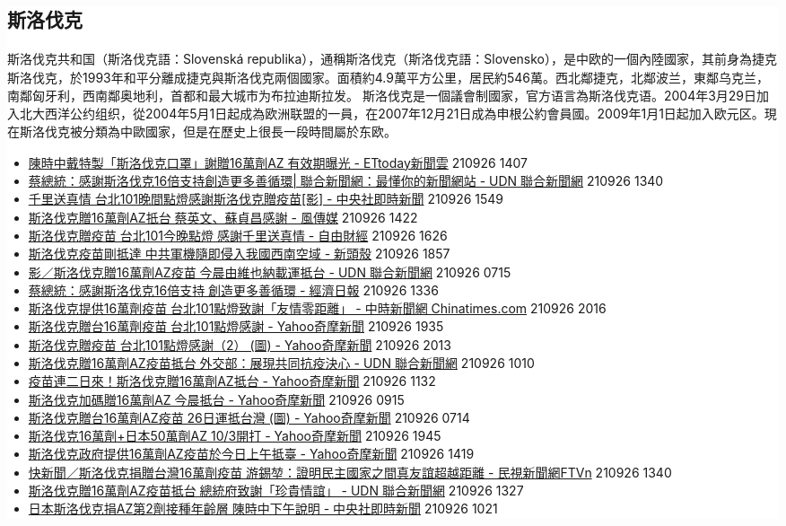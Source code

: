 ## 斯洛伐克

斯洛伐克共和国（斯洛伐克語：Slovenská republika），通稱斯洛伐克（斯洛伐克語：Slovensko），是中欧的一個內陸國家，其前身為捷克斯洛伐克，於1993年和平分離成捷克與斯洛伐克兩個國家。面積約4.9萬平方公里，居民約546萬。西北鄰捷克，北鄰波兰，東鄰乌克兰，南鄰匈牙利，西南鄰奥地利，首都和最大城市为布拉迪斯拉发。
斯洛伐克是一個議會制國家，官方语言為斯洛伐克语。2004年3月29日加入北大西洋公约组织，從2004年5月1日起成為欧洲联盟的一員，在2007年12月21日成為申根公約會員國。2009年1月1日起加入欧元区。現在斯洛伐克被分類為中歐國家，但是在歷史上很長一段時間屬於东欧。


- [陳時中戴特製「斯洛伐克口罩」謝贈16萬劑AZ 有效期曝光 - ETtoday新聞雲](https://www.ettoday.net/news/20210926/2087676.htm "陳時中戴特製「斯洛伐克口罩」謝贈16萬劑AZ 有效期曝光 - ETtoday新聞雲") 210926 1407
- [蔡總統：感謝斯洛伐克16倍支持創造更多善循環| 聯合新聞網：最懂你的新聞網站 - UDN 聯合新聞網](https://udn.com/news/story/6656/5772618 "蔡總統：感謝斯洛伐克16倍支持創造更多善循環| 聯合新聞網：最懂你的新聞網站 - UDN 聯合新聞網") 210926 1340
- [千里送真情 台北101晚間點燈感謝斯洛伐克贈疫苗[影] - 中央社即時新聞](https://www.cna.com.tw/news/ahel/202109260126.aspx "千里送真情 台北101晚間點燈感謝斯洛伐克贈疫苗[影] - 中央社即時新聞") 210926 1549
- [斯洛伐克贈16萬劑AZ扺台 蔡英文、蘇貞昌感謝 - 風傳媒](https://www.storm.mg/article/3959768 "斯洛伐克贈16萬劑AZ扺台 蔡英文、蘇貞昌感謝 - 風傳媒") 210926 1422
- [斯洛伐克贈疫苗 台北101今晚點燈 感謝千里送真情 - 自由財經](https://ec.ltn.com.tw/article/breakingnews/3684253 "斯洛伐克贈疫苗 台北101今晚點燈 感謝千里送真情 - 自由財經") 210926 1626
- [斯洛伐克疫苗剛抵達 中共軍機隨即侵入我國西南空域 - 新頭殼](https://newtalk.tw/news/view/2021-09-26/641995 "斯洛伐克疫苗剛抵達 中共軍機隨即侵入我國西南空域 - 新頭殼") 210926 1857
- [影／斯洛伐克贈16萬劑AZ疫苗 今晨由維也納載運抵台 - UDN 聯合新聞網](https://udn.com/news/story/6656/5772088 "影／斯洛伐克贈16萬劑AZ疫苗 今晨由維也納載運抵台 - UDN 聯合新聞網") 210926 0715
- [蔡總統：感謝斯洛伐克16倍支持 創造更多善循環 - 經濟日報](https://money.udn.com/money/story/5658/5772618?from=edn_breaknewstab_index "蔡總統：感謝斯洛伐克16倍支持 創造更多善循環 - 經濟日報") 210926 1336
- [斯洛伐克提供16萬劑疫苗 台北101點燈致謝「友情零距離」 - 中時新聞網 Chinatimes.com](https://www.chinatimes.com/realtimenews/20210926003439-260405 "斯洛伐克提供16萬劑疫苗 台北101點燈致謝「友情零距離」 - 中時新聞網 Chinatimes.com") 210926 2016
- [斯洛伐克贈台16萬劑疫苗 台北101點燈感謝 - Yahoo奇摩新聞](https://tw.news.yahoo.com/%E6%96%AF%E6%B4%9B%E4%BC%90%E5%85%8B%E8%B4%88%E5%8F%B016%E8%90%AC%E5%8A%91%E7%96%AB%E8%8B%97-%E5%8F%B0%E5%8C%97101%E9%BB%9E%E7%87%88%E6%84%9F%E8%AC%9D-113500967.html "斯洛伐克贈台16萬劑疫苗 台北101點燈感謝 - Yahoo奇摩新聞") 210926 1935
- [斯洛伐克贈疫苗 台北101點燈感謝（2） (圖) - Yahoo奇摩新聞](https://tw.news.yahoo.com/%E6%96%AF%E6%B4%9B%E4%BC%90%E5%85%8B%E8%B4%88%E7%96%AB%E8%8B%97-%E5%8F%B0%E5%8C%97101%E9%BB%9E%E7%87%88%E6%84%9F%E8%AC%9D-2-%E5%9C%96-121314346.html "斯洛伐克贈疫苗 台北101點燈感謝（2） (圖) - Yahoo奇摩新聞") 210926 2013
- [斯洛伐克贈16萬劑AZ疫苗抵台 外交部：展現共同抗疫決心 - UDN 聯合新聞網](https://udn.com/news/story/6656/5772207?from=udn-ch1_breaknews-1-0-news "斯洛伐克贈16萬劑AZ疫苗抵台 外交部：展現共同抗疫決心 - UDN 聯合新聞網") 210926 1010
- [疫苗連二日來！斯洛伐克贈16萬劑AZ抵台 - Yahoo奇摩新聞](https://tw.news.yahoo.com/%E7%96%AB%E8%8B%97%E9%80%A3%E4%BA%8C%E6%97%A5%E4%BE%86-%E6%96%AF%E6%B4%9B%E4%BC%90%E5%85%8B%E8%B4%8816%E8%90%AC%E5%8A%91az%E6%8A%B5%E5%8F%B0-033208339.html "疫苗連二日來！斯洛伐克贈16萬劑AZ抵台 - Yahoo奇摩新聞") 210926 1132
- [斯洛伐克加碼贈16萬劑AZ 今晨抵台 - Yahoo奇摩新聞](https://tw.news.yahoo.com/%E6%96%AF%E6%B4%9B%E4%BC%90%E5%85%8B%E5%8A%A0%E7%A2%BC%E8%B4%8816%E8%90%AC%E5%8A%91az-%E4%BB%8A%E6%99%A8%E6%8A%B5%E5%8F%B0-011502015.html "斯洛伐克加碼贈16萬劑AZ 今晨抵台 - Yahoo奇摩新聞") 210926 0915
- [斯洛伐克贈台16萬劑AZ疫苗 26日運抵台灣 (圖) - Yahoo奇摩新聞](https://tw.news.yahoo.com/%E6%96%AF%E6%B4%9B%E4%BC%90%E5%85%8B%E8%B4%88%E5%8F%B016%E8%90%AC%E5%8A%91az%E7%96%AB%E8%8B%97-26%E6%97%A5%E9%81%8B%E6%8A%B5%E5%8F%B0%E7%81%A3-%E5%9C%96-231418179.html "斯洛伐克贈台16萬劑AZ疫苗 26日運抵台灣 (圖) - Yahoo奇摩新聞") 210926 0714
- [斯洛伐克16萬劑+日本50萬劑AZ 10/3開打 - Yahoo奇摩新聞](https://tw.news.yahoo.com/%E6%96%AF%E6%B4%9B%E4%BC%90%E5%85%8B16%E8%90%AC%E5%8A%91-%E6%97%A5%E6%9C%AC50%E8%90%AC%E5%8A%91az-10-3%E9%96%8B%E6%89%93-114503091.html "斯洛伐克16萬劑+日本50萬劑AZ 10/3開打 - Yahoo奇摩新聞") 210926 1945
- [斯洛伐克政府提供16萬劑AZ疫苗於今日上午抵臺 - Yahoo奇摩新聞](https://tw.news.yahoo.com/%E6%96%AF%E6%B4%9B%E4%BC%90%E5%85%8B%E6%94%BF%E5%BA%9C%E6%8F%90%E4%BE%9B-16-%E8%90%AC%E5%8A%91az%E7%96%AB%E8%8B%97%E6%96%BC%E4%BB%8A%E6%97%A5%E4%B8%8A%E5%8D%88%E6%8A%B5%E8%87%BA-061941555.html "斯洛伐克政府提供16萬劑AZ疫苗於今日上午抵臺 - Yahoo奇摩新聞") 210926 1419
- [快新聞／斯洛伐克捐贈台灣16萬劑疫苗 游錫堃：證明民主國家之間真友誼超越距離 - 民視新聞網FTVn](https://www.ftvnews.com.tw/news/detail/2021926W0076 "快新聞／斯洛伐克捐贈台灣16萬劑疫苗 游錫堃：證明民主國家之間真友誼超越距離 - 民視新聞網FTVn") 210926 1340
- [斯洛伐克贈16萬劑AZ疫苗抵台 總統府致謝「珍貴情誼」 - UDN 聯合新聞網](https://udn.com/news/story/120940/5772600?from=udn-ch1_breaknews-1-0-news "斯洛伐克贈16萬劑AZ疫苗抵台 總統府致謝「珍貴情誼」 - UDN 聯合新聞網") 210926 1327
- [日本斯洛伐克捐AZ第2劑接種年齡層 陳時中下午說明 - 中央社即時新聞](https://www.cna.com.tw/news/ahel/202109260025.aspx "日本斯洛伐克捐AZ第2劑接種年齡層 陳時中下午說明 - 中央社即時新聞") 210926 1021
